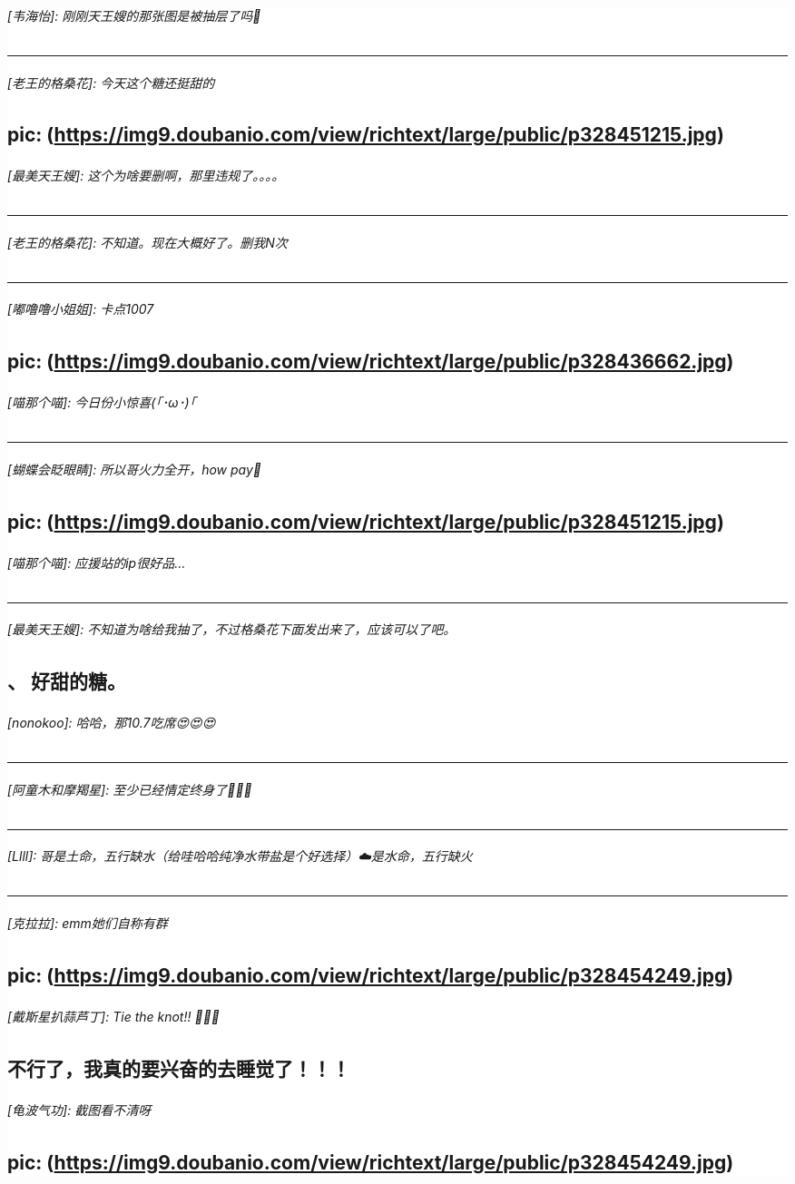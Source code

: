 ###### [韦海怡]: 刚刚天王嫂的那张图是被抽层了吗🧐
---------------------------------------

###### [老王的格桑花]: 今天这个糖还挺甜的
pic: (https://img9.doubanio.com/view/richtext/large/public/p328451215.jpg)
---------------------------------------

###### [最美天王嫂]: 这个为啥要删啊，那里违规了。。。。
---------------------------------------

###### [老王的格桑花]: 不知道。现在大概好了。删我N次
---------------------------------------

###### [嘟噜噜小姐姐]: 卡点1007
pic: (https://img9.doubanio.com/view/richtext/large/public/p328436662.jpg)
---------------------------------------

###### [喵那个喵]: 今日份小惊喜(｢･ω･)｢
---------------------------------------

###### [蝴蝶会眨眼睛]: 所以哥火力全开，how pay👏
pic: (https://img9.doubanio.com/view/richtext/large/public/p328451215.jpg)
---------------------------------------

###### [喵那个喵]: 应援站的ip很好品…
---------------------------------------

###### [最美天王嫂]: 不知道为啥给我抽了，不过格桑花下面发出来了，应该可以了吧。
、
好甜的糖。
---------------------------------------

###### [nonokoo]: 哈哈，那10.7吃席😍😍😍
---------------------------------------

###### [阿童木和摩羯星]: 至少已经情定终身了🎉🎵🌹
---------------------------------------

###### [Llll]: 哥是土命，五行缺水（给哇哈哈纯净水带盐是个好选择）☁️是水命，五行缺火
---------------------------------------

###### [克拉拉]: emm她们自称有群
pic: (https://img9.doubanio.com/view/richtext/large/public/p328454249.jpg)
---------------------------------------

###### [戴斯星扒蒜芦丁]: Tie the knot!! 💐💐💐
不行了，我真的要兴奋的去睡觉了！！！
---------------------------------------

###### [龟波气功]: 截图看不清呀
pic: (https://img9.doubanio.com/view/richtext/large/public/p328454249.jpg)
---------------------------------------
